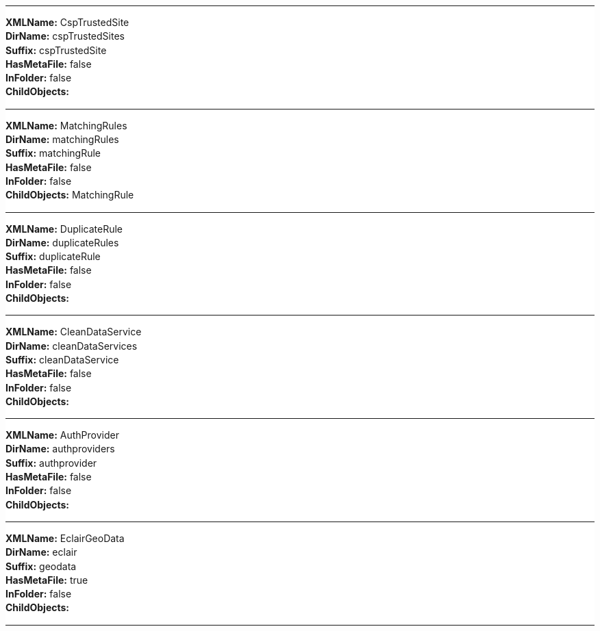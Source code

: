 ------------

**XMLName:** CspTrustedSite <br/>
**DirName:** cspTrustedSites <br/>
**Suffix:** cspTrustedSite <br/>
**HasMetaFile:** false <br/>
**InFolder:** false <br/>
**ChildObjects:**  <br/>

------------

**XMLName:** MatchingRules <br/>
**DirName:** matchingRules <br/>
**Suffix:** matchingRule <br/>
**HasMetaFile:** false <br/>
**InFolder:** false <br/>
**ChildObjects:** MatchingRule <br/>

------------

**XMLName:** DuplicateRule <br/>
**DirName:** duplicateRules <br/>
**Suffix:** duplicateRule <br/>
**HasMetaFile:** false <br/>
**InFolder:** false <br/>
**ChildObjects:**  <br/>

------------

**XMLName:** CleanDataService <br/>
**DirName:** cleanDataServices <br/>
**Suffix:** cleanDataService <br/>
**HasMetaFile:** false <br/>
**InFolder:** false <br/>
**ChildObjects:**  <br/>

------------

**XMLName:** AuthProvider <br/>
**DirName:** authproviders <br/>
**Suffix:** authprovider <br/>
**HasMetaFile:** false <br/>
**InFolder:** false <br/>
**ChildObjects:**  <br/>

------------

**XMLName:** EclairGeoData <br/>
**DirName:** eclair <br/>
**Suffix:** geodata <br/>
**HasMetaFile:** true <br/>
**InFolder:** false <br/>
**ChildObjects:**  <br/>

------------
